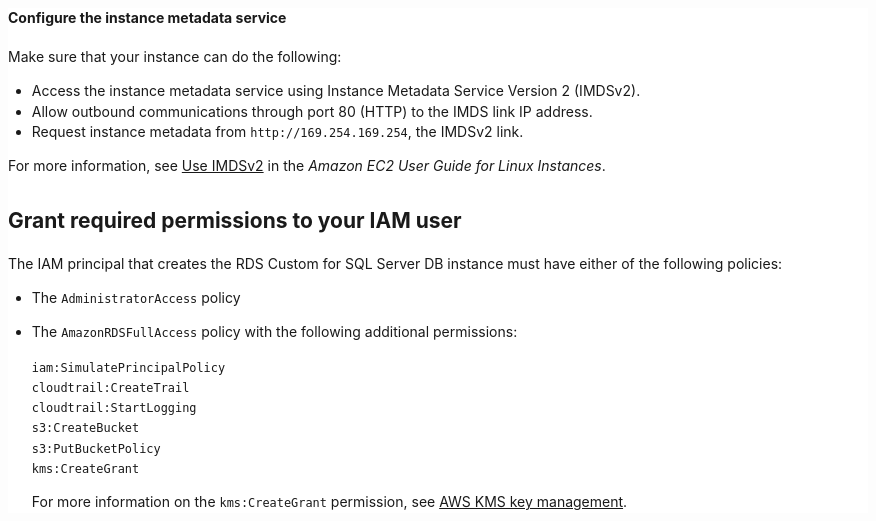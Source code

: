 #### Configure the instance metadata service<a name="custom-setup-sqlserver.vpc.imds"></a>

Make sure that your instance can do the following:
+ Access the instance metadata service using Instance Metadata Service Version 2 \(IMDSv2\)\.
+ Allow outbound communications through port 80 \(HTTP\) to the IMDS link IP address\.
+ Request instance metadata from `http://169.254.169.254`, the IMDSv2 link\.

For more information, see [Use IMDSv2](https://docs.aws.amazon.com/AWSEC2/latest/UserGuide/configuring-instance-metadata-service.html) in the *Amazon EC2 User Guide for Linux Instances*\.

## Grant required permissions to your IAM user<a name="custom-setup-sqlserver.iam-user"></a>

The IAM principal that creates the RDS Custom for SQL Server DB instance must have either of the following policies:
+ The `AdministratorAccess` policy
+ The `AmazonRDSFullAccess` policy with the following additional permissions:

  ```
  iam:SimulatePrincipalPolicy
  cloudtrail:CreateTrail
  cloudtrail:StartLogging
  s3:CreateBucket
  s3:PutBucketPolicy
  kms:CreateGrant
  ```

  For more information on the `kms:CreateGrant` permission, see [AWS KMS key management](Overview.Encryption.Keys.md)\.